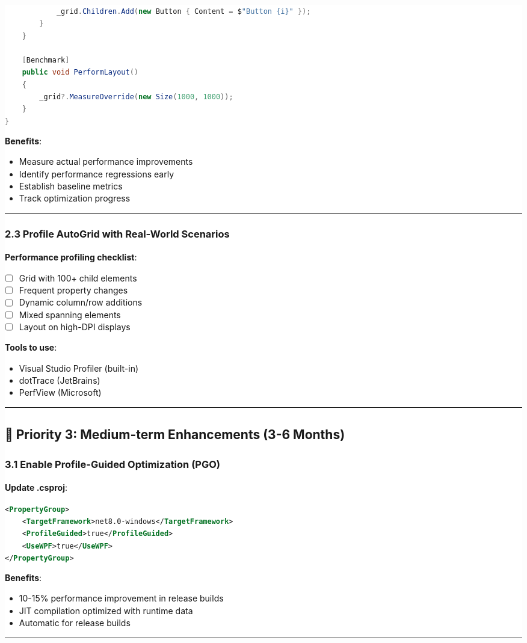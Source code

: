 ```csharp
            _grid.Children.Add(new Button { Content = $"Button {i}" });
        }
    }

    [Benchmark]
    public void PerformLayout()
    {
        _grid?.MeasureOverride(new Size(1000, 1000));
    }
}
```

**Benefits**:
- Measure actual performance improvements
- Identify performance regressions early
- Establish baseline metrics
- Track optimization progress

---

### 2.3 Profile AutoGrid with Real-World Scenarios

**Performance profiling checklist**:
- [ ] Grid with 100+ child elements
- [ ] Frequent property changes
- [ ] Dynamic column/row additions
- [ ] Mixed spanning elements
- [ ] Layout on high-DPI displays

**Tools to use**:
- Visual Studio Profiler (built-in)
- dotTrace (JetBrains)
- PerfView (Microsoft)

---

## 🎯 Priority 3: Medium-term Enhancements (3-6 Months)

### 3.1 Enable Profile-Guided Optimization (PGO)

**Update .csproj**:
```xml
<PropertyGroup>
    <TargetFramework>net8.0-windows</TargetFramework>
    <ProfileGuided>true</ProfileGuided>
    <UseWPF>true</UseWPF>
</PropertyGroup>
```

**Benefits**:
- 10-15% performance improvement in release builds
- JIT compilation optimized with runtime data
- Automatic for release builds

---